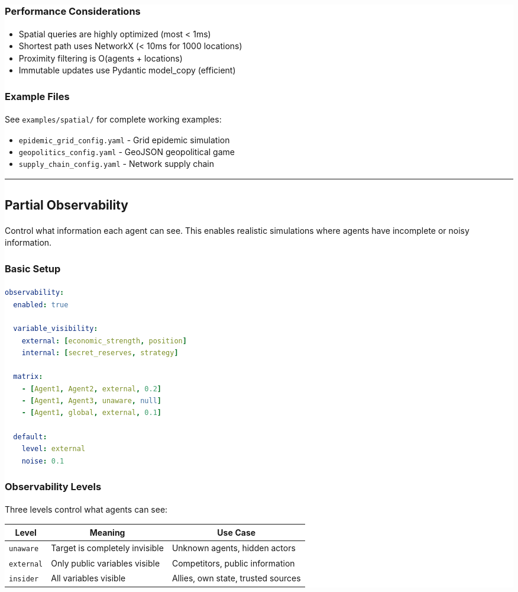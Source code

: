 ### Performance Considerations

- Spatial queries are highly optimized (most < 1ms)
- Shortest path uses NetworkX (< 10ms for 1000 locations)
- Proximity filtering is O(agents + locations)
- Immutable updates use Pydantic model_copy (efficient)

### Example Files

See `examples/spatial/` for complete working examples:
- `epidemic_grid_config.yaml` - Grid epidemic simulation
- `geopolitics_config.yaml` - GeoJSON geopolitical game
- `supply_chain_config.yaml` - Network supply chain

---

## Partial Observability

Control what information each agent can see. This enables realistic simulations where agents have incomplete or noisy information.

### Basic Setup

```yaml
observability:
  enabled: true

  variable_visibility:
    external: [economic_strength, position]
    internal: [secret_reserves, strategy]

  matrix:
    - [Agent1, Agent2, external, 0.2]
    - [Agent1, Agent3, unaware, null]
    - [Agent1, global, external, 0.1]

  default:
    level: external
    noise: 0.1
```

### Observability Levels

Three levels control what agents can see:

| Level | Meaning | Use Case |
|-------|---------|----------|
| `unaware` | Target is completely invisible | Unknown agents, hidden actors |
| `external` | Only public variables visible | Competitors, public information |
| `insider` | All variables visible | Allies, own state, trusted sources |
